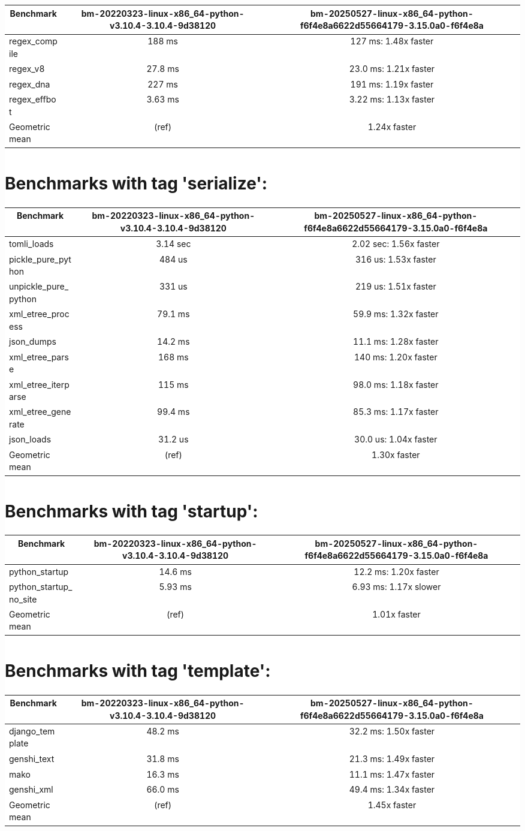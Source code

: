 | Benchmark      | bm-20220323-linux-x86_64-python-v3.10.4-3.10.4-9d38120 | bm-20250527-linux-x86_64-python-f6f4e8a6622d55664179-3.15.0a0-f6f4e8a |
|----------------|:------------------------------------------------------:|:---------------------------------------------------------------------:|
| regex_compile  | 188 ms                                                 | 127 ms: 1.48x faster                                                  |
| regex_v8       | 27.8 ms                                                | 23.0 ms: 1.21x faster                                                 |
| regex_dna      | 227 ms                                                 | 191 ms: 1.19x faster                                                  |
| regex_effbot   | 3.63 ms                                                | 3.22 ms: 1.13x faster                                                 |
| Geometric mean | (ref)                                                  | 1.24x faster                                                          |

Benchmarks with tag 'serialize':
================================

| Benchmark            | bm-20220323-linux-x86_64-python-v3.10.4-3.10.4-9d38120 | bm-20250527-linux-x86_64-python-f6f4e8a6622d55664179-3.15.0a0-f6f4e8a |
|----------------------|:------------------------------------------------------:|:---------------------------------------------------------------------:|
| tomli_loads          | 3.14 sec                                               | 2.02 sec: 1.56x faster                                                |
| pickle_pure_python   | 484 us                                                 | 316 us: 1.53x faster                                                  |
| unpickle_pure_python | 331 us                                                 | 219 us: 1.51x faster                                                  |
| xml_etree_process    | 79.1 ms                                                | 59.9 ms: 1.32x faster                                                 |
| json_dumps           | 14.2 ms                                                | 11.1 ms: 1.28x faster                                                 |
| xml_etree_parse      | 168 ms                                                 | 140 ms: 1.20x faster                                                  |
| xml_etree_iterparse  | 115 ms                                                 | 98.0 ms: 1.18x faster                                                 |
| xml_etree_generate   | 99.4 ms                                                | 85.3 ms: 1.17x faster                                                 |
| json_loads           | 31.2 us                                                | 30.0 us: 1.04x faster                                                 |
| Geometric mean       | (ref)                                                  | 1.30x faster                                                          |

Benchmarks with tag 'startup':
==============================

| Benchmark              | bm-20220323-linux-x86_64-python-v3.10.4-3.10.4-9d38120 | bm-20250527-linux-x86_64-python-f6f4e8a6622d55664179-3.15.0a0-f6f4e8a |
|------------------------|:------------------------------------------------------:|:---------------------------------------------------------------------:|
| python_startup         | 14.6 ms                                                | 12.2 ms: 1.20x faster                                                 |
| python_startup_no_site | 5.93 ms                                                | 6.93 ms: 1.17x slower                                                 |
| Geometric mean         | (ref)                                                  | 1.01x faster                                                          |

Benchmarks with tag 'template':
===============================

| Benchmark       | bm-20220323-linux-x86_64-python-v3.10.4-3.10.4-9d38120 | bm-20250527-linux-x86_64-python-f6f4e8a6622d55664179-3.15.0a0-f6f4e8a |
|-----------------|:------------------------------------------------------:|:---------------------------------------------------------------------:|
| django_template | 48.2 ms                                                | 32.2 ms: 1.50x faster                                                 |
| genshi_text     | 31.8 ms                                                | 21.3 ms: 1.49x faster                                                 |
| mako            | 16.3 ms                                                | 11.1 ms: 1.47x faster                                                 |
| genshi_xml      | 66.0 ms                                                | 49.4 ms: 1.34x faster                                                 |
| Geometric mean  | (ref)                                                  | 1.45x faster                                                          |
